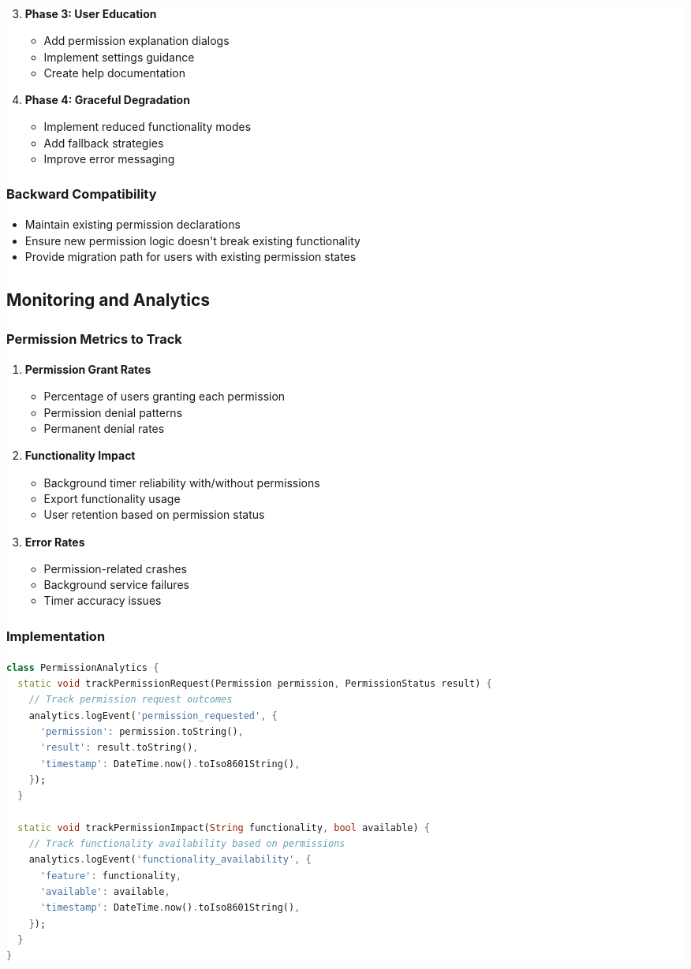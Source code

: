 3. **Phase 3: User Education**
   - Add permission explanation dialogs
   - Implement settings guidance
   - Create help documentation

4. **Phase 4: Graceful Degradation**
   - Implement reduced functionality modes
   - Add fallback strategies
   - Improve error messaging

### Backward Compatibility

- Maintain existing permission declarations
- Ensure new permission logic doesn't break existing functionality
- Provide migration path for users with existing permission states

## Monitoring and Analytics

### Permission Metrics to Track

1. **Permission Grant Rates**
   - Percentage of users granting each permission
   - Permission denial patterns
   - Permanent denial rates

2. **Functionality Impact**
   - Background timer reliability with/without permissions
   - Export functionality usage
   - User retention based on permission status

3. **Error Rates**
   - Permission-related crashes
   - Background service failures
   - Timer accuracy issues

### Implementation

```dart
class PermissionAnalytics {
  static void trackPermissionRequest(Permission permission, PermissionStatus result) {
    // Track permission request outcomes
    analytics.logEvent('permission_requested', {
      'permission': permission.toString(),
      'result': result.toString(),
      'timestamp': DateTime.now().toIso8601String(),
    });
  }
  
  static void trackPermissionImpact(String functionality, bool available) {
    // Track functionality availability based on permissions
    analytics.logEvent('functionality_availability', {
      'feature': functionality,
      'available': available,
      'timestamp': DateTime.now().toIso8601String(),
    });
  }
}
```